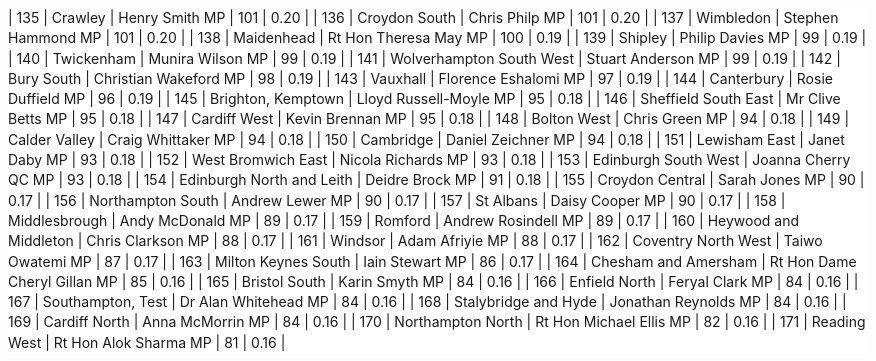 | 135 | Crawley | Henry Smith MP | 101 | 0.20 |
| 136 | Croydon South | Chris Philp MP | 101 | 0.20 |
| 137 | Wimbledon | Stephen Hammond MP | 101 | 0.20 |
| 138 | Maidenhead | Rt Hon Theresa May MP | 100 | 0.19 |
| 139 | Shipley | Philip Davies MP | 99 | 0.19 |
| 140 | Twickenham | Munira Wilson MP | 99 | 0.19 |
| 141 | Wolverhampton South West | Stuart Anderson MP | 99 | 0.19 |
| 142 | Bury South | Christian Wakeford MP | 98 | 0.19 |
| 143 | Vauxhall | Florence Eshalomi MP | 97 | 0.19 |
| 144 | Canterbury | Rosie Duffield MP | 96 | 0.19 |
| 145 | Brighton, Kemptown | Lloyd Russell-Moyle MP | 95 | 0.18 |
| 146 | Sheffield South East | Mr Clive Betts MP | 95 | 0.18 |
| 147 | Cardiff West | Kevin Brennan MP | 95 | 0.18 |
| 148 | Bolton West | Chris Green MP | 94 | 0.18 |
| 149 | Calder Valley | Craig Whittaker MP | 94 | 0.18 |
| 150 | Cambridge | Daniel Zeichner MP | 94 | 0.18 |
| 151 | Lewisham East | Janet Daby MP | 93 | 0.18 |
| 152 | West Bromwich East | Nicola Richards MP | 93 | 0.18 |
| 153 | Edinburgh South West | Joanna Cherry QC MP | 93 | 0.18 |
| 154 | Edinburgh North and Leith | Deidre Brock MP | 91 | 0.18 |
| 155 | Croydon Central | Sarah Jones MP | 90 | 0.17 |
| 156 | Northampton South | Andrew Lewer MP | 90 | 0.17 |
| 157 | St Albans | Daisy Cooper MP | 90 | 0.17 |
| 158 | Middlesbrough | Andy McDonald MP | 89 | 0.17 |
| 159 | Romford | Andrew Rosindell MP | 89 | 0.17 |
| 160 | Heywood and Middleton | Chris Clarkson MP | 88 | 0.17 |
| 161 | Windsor | Adam Afriyie MP | 88 | 0.17 |
| 162 | Coventry North West | Taiwo Owatemi MP | 87 | 0.17 |
| 163 | Milton Keynes South | Iain Stewart MP | 86 | 0.17 |
| 164 | Chesham and Amersham | Rt Hon Dame Cheryl Gillan MP | 85 | 0.16 |
| 165 | Bristol South | Karin Smyth MP | 84 | 0.16 |
| 166 | Enfield North | Feryal Clark MP | 84 | 0.16 |
| 167 | Southampton, Test | Dr Alan Whitehead MP | 84 | 0.16 |
| 168 | Stalybridge and Hyde | Jonathan Reynolds MP | 84 | 0.16 |
| 169 | Cardiff North | Anna McMorrin MP | 84 | 0.16 |
| 170 | Northampton North | Rt Hon Michael Ellis MP | 82 | 0.16 |
| 171 | Reading West | Rt Hon Alok Sharma MP | 81 | 0.16 |